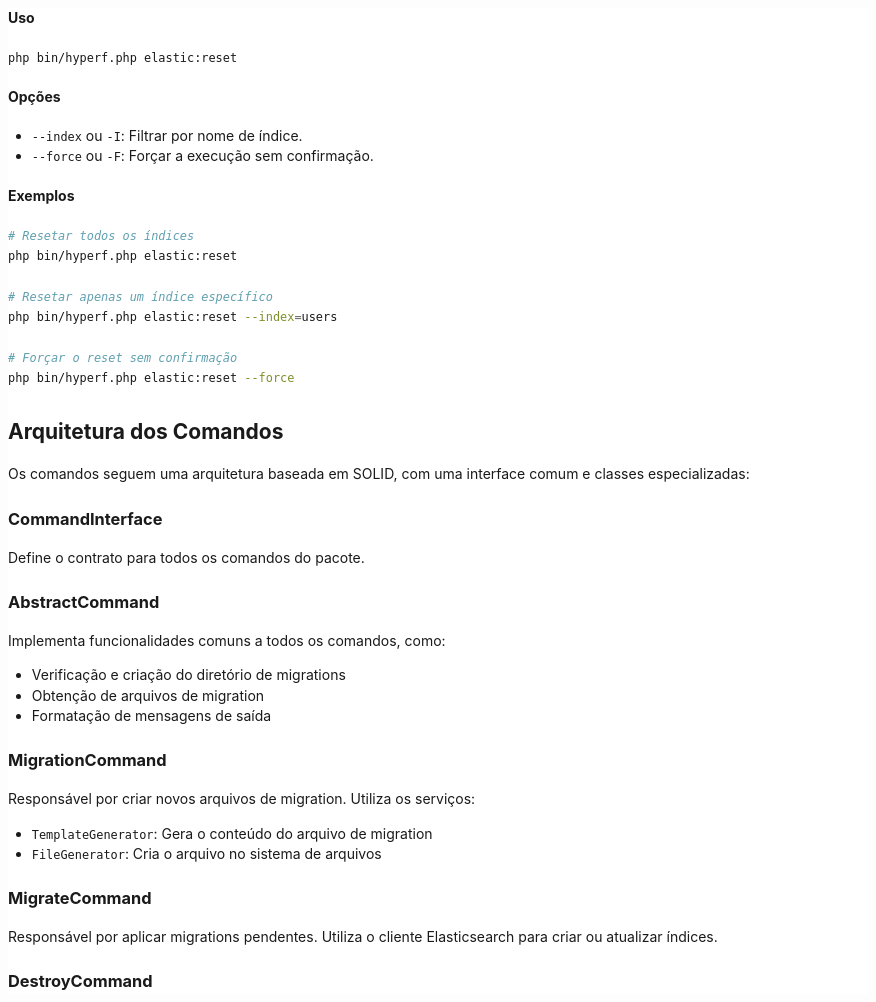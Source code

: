 #### Uso

```bash
php bin/hyperf.php elastic:reset
```

#### Opções

- `--index` ou `-I`: Filtrar por nome de índice.
- `--force` ou `-F`: Forçar a execução sem confirmação.

#### Exemplos

```bash
# Resetar todos os índices
php bin/hyperf.php elastic:reset

# Resetar apenas um índice específico
php bin/hyperf.php elastic:reset --index=users

# Forçar o reset sem confirmação
php bin/hyperf.php elastic:reset --force
```

## Arquitetura dos Comandos

Os comandos seguem uma arquitetura baseada em SOLID, com uma interface comum e classes especializadas:

### CommandInterface

Define o contrato para todos os comandos do pacote.

### AbstractCommand

Implementa funcionalidades comuns a todos os comandos, como:

- Verificação e criação do diretório de migrations
- Obtenção de arquivos de migration
- Formatação de mensagens de saída

### MigrationCommand

Responsável por criar novos arquivos de migration. Utiliza os serviços:

- `TemplateGenerator`: Gera o conteúdo do arquivo de migration
- `FileGenerator`: Cria o arquivo no sistema de arquivos

### MigrateCommand

Responsável por aplicar migrations pendentes. Utiliza o cliente Elasticsearch para criar ou atualizar índices.

### DestroyCommand
